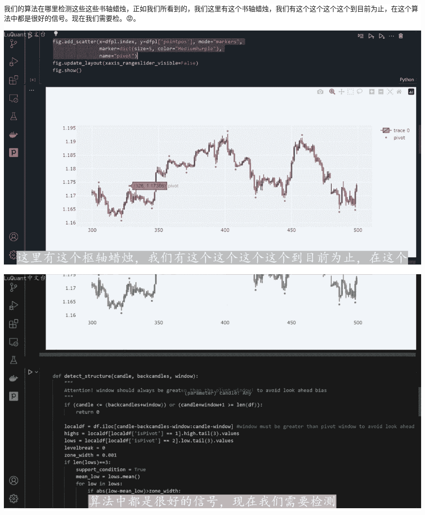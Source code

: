 我们的算法在哪里检测这些这些书轴蜡烛，正如我们所看到的，我们这里有这个书轴蜡烛，我们有这个这个这个这个到目前为止，在这个算法中都是很好的信号。现在我们需要检。😡。



![](img/9652b49ca12f3d5d2d0c0d522f634faa_11.png)

![](img/9652b49ca12f3d5d2d0c0d522f634faa_12.png)
